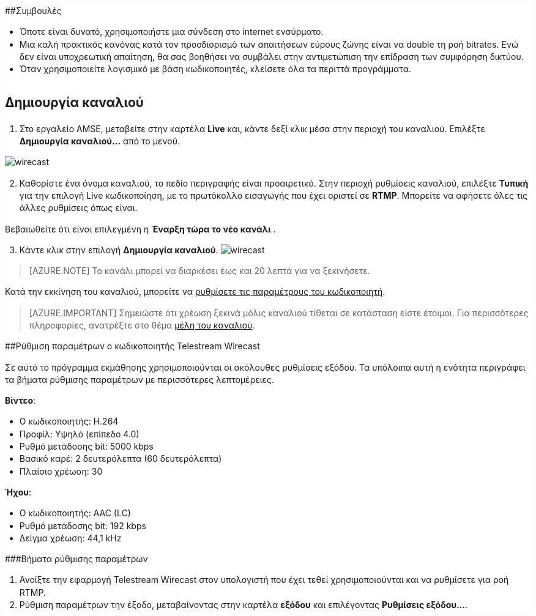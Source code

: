 ##<a name="tips"></a>Συμβουλές

- Όποτε είναι δυνατό, χρησιμοποιήστε μια σύνδεση στο internet ενσύρματο.
- Μια καλή πρακτικός κανόνας κατά τον προσδιορισμό των απαιτήσεων εύρους ζώνης είναι να double τη ροή bitrates. Ενώ δεν είναι υποχρεωτική απαίτηση, θα σας βοηθήσει να συμβάλει στην αντιμετώπιση την επίδραση των συμφόρηση δικτύου.
- Όταν χρησιμοποιείτε λογισμικό με βάση κωδικοποιητές, κλείσετε όλα τα περιττά προγράμματα.


## <a name="create-a-channel"></a>Δημιουργία καναλιού

1.  Στο εργαλείο AMSE, μεταβείτε στην καρτέλα **Live** και, κάντε δεξί κλικ μέσα στην περιοχή του καναλιού. Επιλέξτε **Δημιουργία καναλιού...** από το μενού.

![wirecast](./media/media-services-wirecast-live-encoder/media-services-wirecast1.png)

2. Καθορίστε ένα όνομα καναλιού, το πεδίο περιγραφής είναι προαιρετικό. Στην περιοχή ρυθμίσεις καναλιού, επιλέξτε **Τυπική** για την επιλογή Live κωδικοποίηση, με το πρωτόκολλο εισαγωγής που έχει οριστεί σε **RTMP**. Μπορείτε να αφήσετε όλες τις άλλες ρυθμίσεις όπως είναι.


Βεβαιωθείτε ότι είναι επιλεγμένη η **Έναρξη τώρα το νέο κανάλι** .

3. Κάντε κλικ στην επιλογή **Δημιουργία καναλιού**.
![wirecast](./media/media-services-wirecast-live-encoder/media-services-wirecast2.png)

>[AZURE.NOTE] Το κανάλι μπορεί να διαρκέσει έως και 20 λεπτά για να ξεκινήσετε.

Κατά την εκκίνηση του καναλιού, μπορείτε να [ρυθμίσετε τις παραμέτρους του κωδικοποιητή](media-services-configure-wirecast-live-encoder.md#configure_wirecast_rtmp).

>[AZURE.IMPORTANT] Σημειώστε ότι χρέωση ξεκινά μόλις καναλιού τίθεται σε κατάσταση είστε έτοιμοι. Για περισσότερες πληροφορίες, ανατρέξτε στο θέμα [μέλη του καναλιού](media-services-manage-live-encoder-enabled-channels.md#states).

##<a id=configure_wirecast_rtmp></a>Ρύθμιση παραμέτρων ο κωδικοποιητής Telestream Wirecast

Σε αυτό το πρόγραμμα εκμάθησης χρησιμοποιούνται οι ακόλουθες ρυθμίσεις εξόδου. Τα υπόλοιπα αυτή η ενότητα περιγράφει τα βήματα ρύθμισης παραμέτρων με περισσότερες λεπτομέρειες. 

**Βίντεο**:
 
- Ο κωδικοποιητής: H.264 
- Προφίλ: Υψηλό (επίπεδο 4.0) 
- Ρυθμό μετάδοσης bit: 5000 kbps 
- Βασικό καρέ: 2 δευτερόλεπτα (60 δευτερόλεπτα) 
- Πλαίσιο χρέωση: 30
 
**Ήχου**:

- Ο κωδικοποιητής: AAC (LC) 
- Ρυθμό μετάδοσης bit: 192 kbps 
- Δείγμα χρέωση: 44,1 kHz


###<a name="configuration-steps"></a>Βήματα ρύθμισης παραμέτρων

1. Ανοίξτε την εφαρμογή Telestream Wirecast στον υπολογιστή που έχει τεθεί χρησιμοποιούνται και να ρυθμίσετε για ροή RTMP.
2. Ρύθμιση παραμέτρων την έξοδο, μεταβαίνοντας στην καρτέλα **εξόδου** και επιλέγοντας **Ρυθμίσεις εξόδου...**.
    